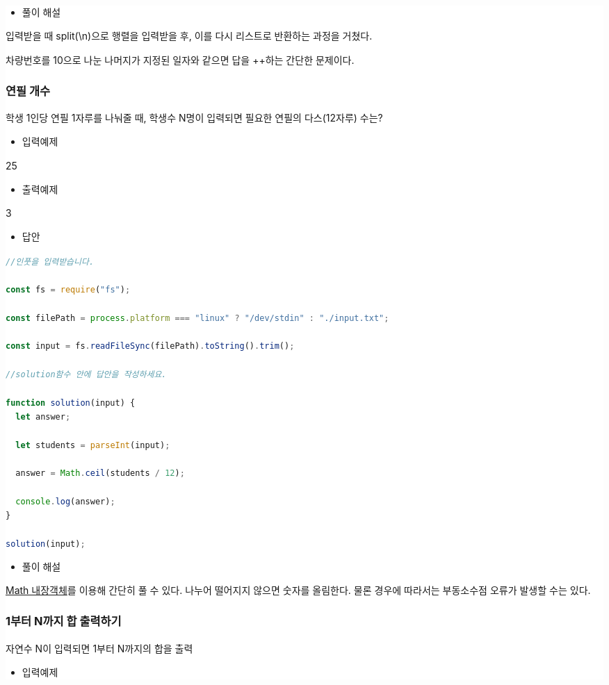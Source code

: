 ```javascript
```

- 풀이 해설

입력받을 때 split(\n)으로 행렬을 입력받을 후, 이를 다시 리스트로 반환하는 과정을 거쳤다.

차량번호를 10으로 나눈 나머지가 지정된 일자와 같으면 답을 ++하는 간단한 문제이다.

### 연필 개수

학생 1인당 연필 1자루를 나눠줄 때, 학생수 N명이 입력되면 필요한 연필의 다스(12자루) 수는?

- 입력예제

25

- 출력예제

3

- 답안

```javascript
//인풋을 입력받습니다.

const fs = require("fs");

const filePath = process.platform === "linux" ? "/dev/stdin" : "./input.txt";

const input = fs.readFileSync(filePath).toString().trim();

//solution함수 안에 답안을 작성하세요.

function solution(input) {
  let answer;

  let students = parseInt(input);

  answer = Math.ceil(students / 12);

  console.log(answer);
}

solution(input);
```

- 풀이 해설

[Math 내장객체](https://developer.mozilla.org/en-US/docs/Web/JavaScript/Reference/Global_Objects/Math)를 이용해 간단히 풀 수 있다. 나누어 떨어지지 않으면 숫자를 올림한다. 물론 경우에 따라서는 부동소수점 오류가 발생할 수는 있다.

### 1부터 N까지 합 출력하기

자연수 N이 입력되면 1부터 N까지의 합을 출력

- 입력예제
